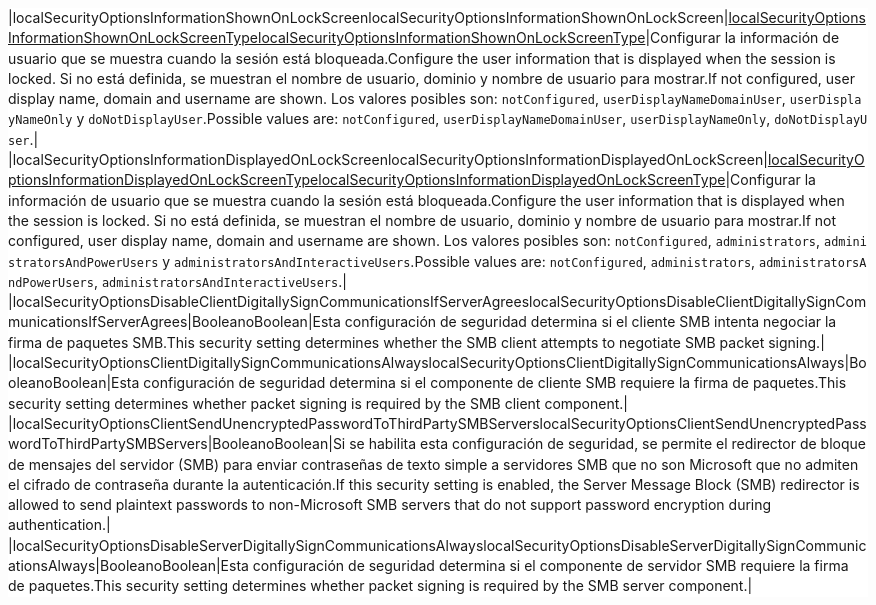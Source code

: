 |<span data-ttu-id="7c69b-431">localSecurityOptionsInformationShownOnLockScreen</span><span class="sxs-lookup"><span data-stu-id="7c69b-431">localSecurityOptionsInformationShownOnLockScreen</span></span>|[<span data-ttu-id="7c69b-432">localSecurityOptionsInformationShownOnLockScreenType</span><span class="sxs-lookup"><span data-stu-id="7c69b-432">localSecurityOptionsInformationShownOnLockScreenType</span></span>](../resources/intune-deviceconfig-localsecurityoptionsinformationshownonlockscreentype.md)|<span data-ttu-id="7c69b-433">Configurar la información de usuario que se muestra cuando la sesión está bloqueada.</span><span class="sxs-lookup"><span data-stu-id="7c69b-433">Configure the user information that is displayed when the session is locked.</span></span> <span data-ttu-id="7c69b-434">Si no está definida, se muestran el nombre de usuario, dominio y nombre de usuario para mostrar.</span><span class="sxs-lookup"><span data-stu-id="7c69b-434">If not configured, user display name, domain and username are shown.</span></span> <span data-ttu-id="7c69b-435">Los valores posibles son: `notConfigured`, `userDisplayNameDomainUser`, `userDisplayNameOnly` y `doNotDisplayUser`.</span><span class="sxs-lookup"><span data-stu-id="7c69b-435">Possible values are: `notConfigured`, `userDisplayNameDomainUser`, `userDisplayNameOnly`, `doNotDisplayUser`.</span></span>|
|<span data-ttu-id="7c69b-436">localSecurityOptionsInformationDisplayedOnLockScreen</span><span class="sxs-lookup"><span data-stu-id="7c69b-436">localSecurityOptionsInformationDisplayedOnLockScreen</span></span>|[<span data-ttu-id="7c69b-437">localSecurityOptionsInformationDisplayedOnLockScreenType</span><span class="sxs-lookup"><span data-stu-id="7c69b-437">localSecurityOptionsInformationDisplayedOnLockScreenType</span></span>](../resources/intune-deviceconfig-localsecurityoptionsinformationdisplayedonlockscreentype.md)|<span data-ttu-id="7c69b-438">Configurar la información de usuario que se muestra cuando la sesión está bloqueada.</span><span class="sxs-lookup"><span data-stu-id="7c69b-438">Configure the user information that is displayed when the session is locked.</span></span> <span data-ttu-id="7c69b-439">Si no está definida, se muestran el nombre de usuario, dominio y nombre de usuario para mostrar.</span><span class="sxs-lookup"><span data-stu-id="7c69b-439">If not configured, user display name, domain and username are shown.</span></span> <span data-ttu-id="7c69b-440">Los valores posibles son: `notConfigured`, `administrators`, `administratorsAndPowerUsers` y `administratorsAndInteractiveUsers`.</span><span class="sxs-lookup"><span data-stu-id="7c69b-440">Possible values are: `notConfigured`, `administrators`, `administratorsAndPowerUsers`, `administratorsAndInteractiveUsers`.</span></span>|
|<span data-ttu-id="7c69b-441">localSecurityOptionsDisableClientDigitallySignCommunicationsIfServerAgrees</span><span class="sxs-lookup"><span data-stu-id="7c69b-441">localSecurityOptionsDisableClientDigitallySignCommunicationsIfServerAgrees</span></span>|<span data-ttu-id="7c69b-442">Booleano</span><span class="sxs-lookup"><span data-stu-id="7c69b-442">Boolean</span></span>|<span data-ttu-id="7c69b-443">Esta configuración de seguridad determina si el cliente SMB intenta negociar la firma de paquetes SMB.</span><span class="sxs-lookup"><span data-stu-id="7c69b-443">This security setting determines whether the SMB client attempts to negotiate SMB packet signing.</span></span>|
|<span data-ttu-id="7c69b-444">localSecurityOptionsClientDigitallySignCommunicationsAlways</span><span class="sxs-lookup"><span data-stu-id="7c69b-444">localSecurityOptionsClientDigitallySignCommunicationsAlways</span></span>|<span data-ttu-id="7c69b-445">Booleano</span><span class="sxs-lookup"><span data-stu-id="7c69b-445">Boolean</span></span>|<span data-ttu-id="7c69b-446">Esta configuración de seguridad determina si el componente de cliente SMB requiere la firma de paquetes.</span><span class="sxs-lookup"><span data-stu-id="7c69b-446">This security setting determines whether packet signing is required by the SMB client component.</span></span>|
|<span data-ttu-id="7c69b-447">localSecurityOptionsClientSendUnencryptedPasswordToThirdPartySMBServers</span><span class="sxs-lookup"><span data-stu-id="7c69b-447">localSecurityOptionsClientSendUnencryptedPasswordToThirdPartySMBServers</span></span>|<span data-ttu-id="7c69b-448">Booleano</span><span class="sxs-lookup"><span data-stu-id="7c69b-448">Boolean</span></span>|<span data-ttu-id="7c69b-449">Si se habilita esta configuración de seguridad, se permite el redirector de bloque de mensajes del servidor (SMB) para enviar contraseñas de texto simple a servidores SMB que no son Microsoft que no admiten el cifrado de contraseña durante la autenticación.</span><span class="sxs-lookup"><span data-stu-id="7c69b-449">If this security setting is enabled, the Server Message Block (SMB) redirector is allowed to send plaintext passwords to non-Microsoft SMB servers that do not support password encryption during authentication.</span></span>|
|<span data-ttu-id="7c69b-450">localSecurityOptionsDisableServerDigitallySignCommunicationsAlways</span><span class="sxs-lookup"><span data-stu-id="7c69b-450">localSecurityOptionsDisableServerDigitallySignCommunicationsAlways</span></span>|<span data-ttu-id="7c69b-451">Booleano</span><span class="sxs-lookup"><span data-stu-id="7c69b-451">Boolean</span></span>|<span data-ttu-id="7c69b-452">Esta configuración de seguridad determina si el componente de servidor SMB requiere la firma de paquetes.</span><span class="sxs-lookup"><span data-stu-id="7c69b-452">This security setting determines whether packet signing is required by the SMB server component.</span></span>|